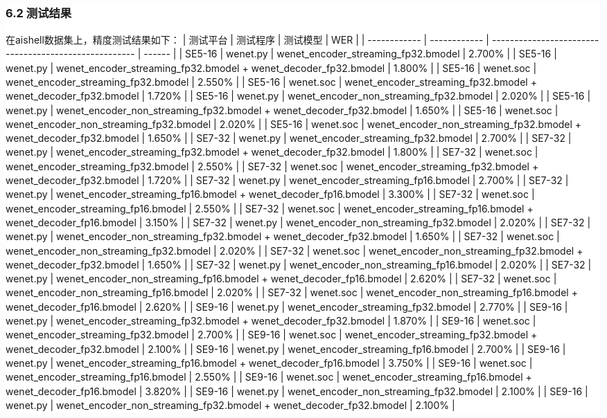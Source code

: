 ### 6.2 测试结果
在aishell数据集上，精度测试结果如下：
|   测试平台    |    测试程序   |              测试模型                                 | WER    |
| ------------ | ------------ | ----------------------------------------------------- | ------ |
| SE5-16       | wenet.py           | wenet_encoder_streaming_fp32.bmodel                                    |    2.700% |
| SE5-16       | wenet.py           | wenet_encoder_streaming_fp32.bmodel + wenet_decoder_fp32.bmodel        |    1.800% |
| SE5-16       | wenet.soc          | wenet_encoder_streaming_fp32.bmodel                                    |    2.550% |
| SE5-16       | wenet.soc          | wenet_encoder_streaming_fp32.bmodel + wenet_decoder_fp32.bmodel        |    1.720% |
| SE5-16       | wenet.py           | wenet_encoder_non_streaming_fp32.bmodel                                |    2.020% |
| SE5-16       | wenet.py           | wenet_encoder_non_streaming_fp32.bmodel + wenet_decoder_fp32.bmodel    |    1.650% |
| SE5-16       | wenet.soc          | wenet_encoder_non_streaming_fp32.bmodel                                |    2.020% |
| SE5-16       | wenet.soc          | wenet_encoder_non_streaming_fp32.bmodel + wenet_decoder_fp32.bmodel    |    1.650% |
| SE7-32       | wenet.py           | wenet_encoder_streaming_fp32.bmodel                                    |    2.700% |
| SE7-32       | wenet.py           | wenet_encoder_streaming_fp32.bmodel + wenet_decoder_fp32.bmodel        |    1.800% |
| SE7-32       | wenet.soc          | wenet_encoder_streaming_fp32.bmodel                                    |    2.550% |
| SE7-32       | wenet.soc          | wenet_encoder_streaming_fp32.bmodel + wenet_decoder_fp32.bmodel        |    1.720% |
| SE7-32       | wenet.py           | wenet_encoder_streaming_fp16.bmodel                                    |    2.700% |
| SE7-32       | wenet.py           | wenet_encoder_streaming_fp16.bmodel + wenet_decoder_fp16.bmodel        |    3.300% |
| SE7-32       | wenet.soc          | wenet_encoder_streaming_fp16.bmodel                                    |    2.550% |
| SE7-32       | wenet.soc          | wenet_encoder_streaming_fp16.bmodel + wenet_decoder_fp16.bmodel        |    3.150% |
| SE7-32       | wenet.py           | wenet_encoder_non_streaming_fp32.bmodel                                |    2.020% |
| SE7-32       | wenet.py           | wenet_encoder_non_streaming_fp32.bmodel + wenet_decoder_fp32.bmodel    |    1.650% |
| SE7-32       | wenet.soc          | wenet_encoder_non_streaming_fp32.bmodel                                |    2.020% |
| SE7-32       | wenet.soc          | wenet_encoder_non_streaming_fp32.bmodel + wenet_decoder_fp32.bmodel    |    1.650% |
| SE7-32       | wenet.py           | wenet_encoder_non_streaming_fp16.bmodel                                |    2.020% |
| SE7-32       | wenet.py           | wenet_encoder_non_streaming_fp16.bmodel + wenet_decoder_fp16.bmodel    |    2.620% |
| SE7-32       | wenet.soc          | wenet_encoder_non_streaming_fp16.bmodel                                |    2.020% |
| SE7-32       | wenet.soc          | wenet_encoder_non_streaming_fp16.bmodel + wenet_decoder_fp16.bmodel    |    2.620% |
| SE9-16       | wenet.py           | wenet_encoder_streaming_fp32.bmodel                                    |    2.770% |
| SE9-16       | wenet.py           | wenet_encoder_streaming_fp32.bmodel + wenet_decoder_fp32.bmodel        |    1.870% |
| SE9-16       | wenet.soc          | wenet_encoder_streaming_fp32.bmodel                                    |    2.700% |
| SE9-16       | wenet.soc          | wenet_encoder_streaming_fp32.bmodel + wenet_decoder_fp32.bmodel        |    2.100% |
| SE9-16       | wenet.py           | wenet_encoder_streaming_fp16.bmodel                                    |    2.700% |
| SE9-16       | wenet.py           | wenet_encoder_streaming_fp16.bmodel + wenet_decoder_fp16.bmodel        |    3.750% |
| SE9-16       | wenet.soc          | wenet_encoder_streaming_fp16.bmodel                                    |    2.550% |
| SE9-16       | wenet.soc          | wenet_encoder_streaming_fp16.bmodel + wenet_decoder_fp16.bmodel        |    3.820% |
| SE9-16       | wenet.py           | wenet_encoder_non_streaming_fp32.bmodel                                |    2.100% |
| SE9-16       | wenet.py           | wenet_encoder_non_streaming_fp32.bmodel + wenet_decoder_fp32.bmodel    |    2.100% |